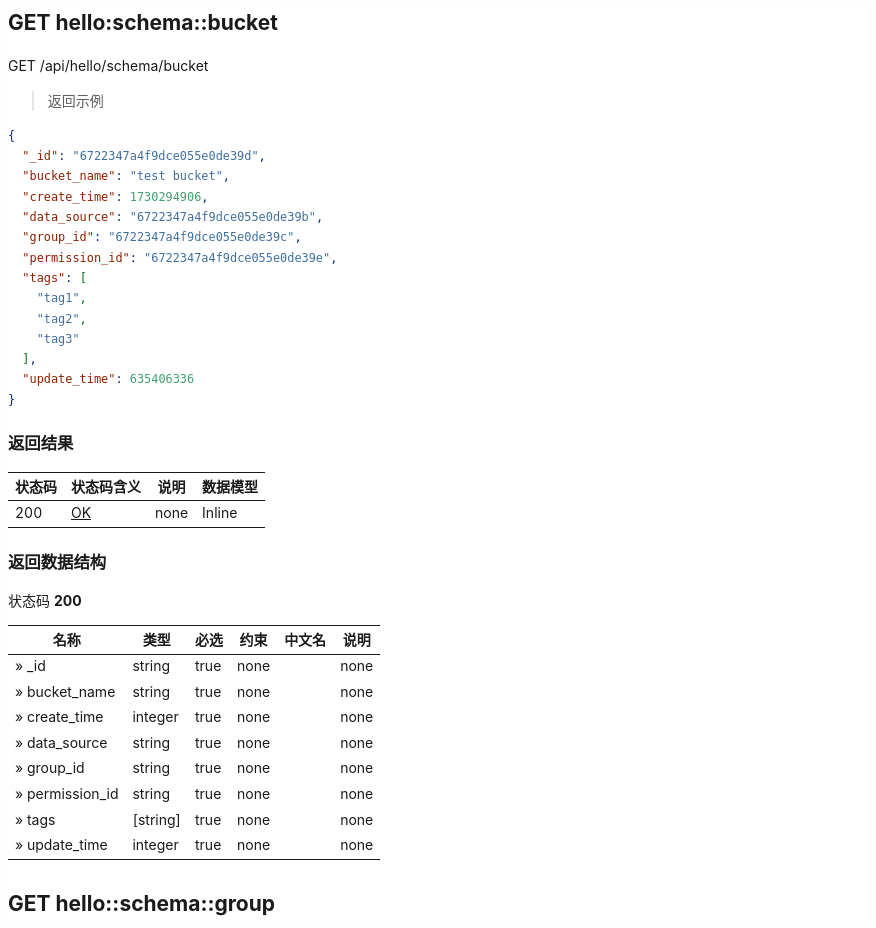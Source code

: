 ## GET hello:schema::bucket

GET /api/hello/schema/bucket

> 返回示例

```json
{
  "_id": "6722347a4f9dce055e0de39d",
  "bucket_name": "test bucket",
  "create_time": 1730294906,
  "data_source": "6722347a4f9dce055e0de39b",
  "group_id": "6722347a4f9dce055e0de39c",
  "permission_id": "6722347a4f9dce055e0de39e",
  "tags": [
    "tag1",
    "tag2",
    "tag3"
  ],
  "update_time": 635406336
}
```

### 返回结果

|状态码|状态码含义|说明|数据模型|
|---|---|---|---|
|200|[OK](https://tools.ietf.org/html/rfc7231#section-6.3.1)|none|Inline|

### 返回数据结构

状态码 **200**

|名称|类型|必选|约束|中文名|说明|
|---|---|---|---|---|---|
|» _id|string|true|none||none|
|» bucket_name|string|true|none||none|
|» create_time|integer|true|none||none|
|» data_source|string|true|none||none|
|» group_id|string|true|none||none|
|» permission_id|string|true|none||none|
|» tags|[string]|true|none||none|
|» update_time|integer|true|none||none|

## GET hello::schema::group
